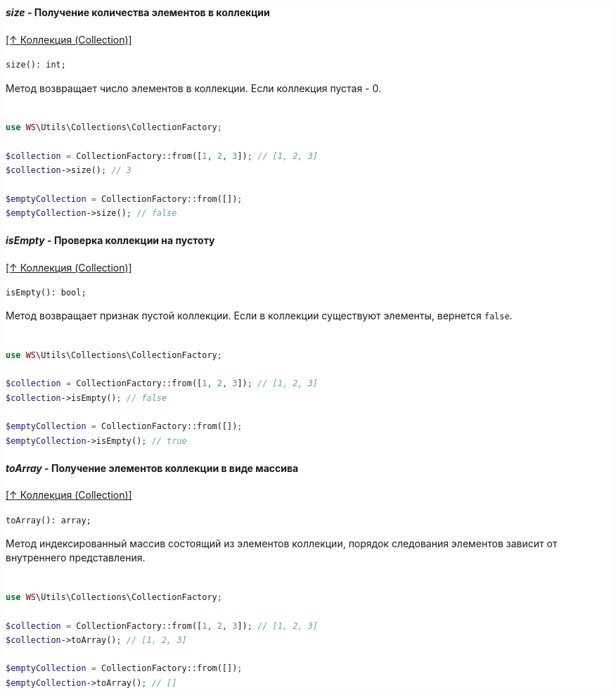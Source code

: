 #### _size_ - Получение количества элементов в коллекции
[[↑ Коллекция (Collection)]](#коллекция-collection)
```
size(): int;
```

Метод возвращает число элементов в коллекции. Если коллекция пустая - 0.

```php

use WS\Utils\Collections\CollectionFactory;

$collection = CollectionFactory::from([1, 2, 3]); // [1, 2, 3]
$collection->size(); // 3

$emptyCollection = CollectionFactory::from([]);
$emptyCollection->size(); // false

```

#### _isEmpty_ - Проверка коллекции на пустоту
[[↑ Коллекция (Collection)]](#коллекция-collection)
```
isEmpty(): bool;
```
Метод возвращает признак пустой коллекции. Если в коллекции существуют элементы, вернется `false`.
```php

use WS\Utils\Collections\CollectionFactory;

$collection = CollectionFactory::from([1, 2, 3]); // [1, 2, 3]
$collection->isEmpty(); // false

$emptyCollection = CollectionFactory::from([]);
$emptyCollection->isEmpty(); // true

```

#### _toArray_ - Получение элементов коллекции в виде массива
[[↑ Коллекция (Collection)]](#коллекция-collection)
```
toArray(): array;
```

Метод индексированный массив состоящий из элементов коллекции, порядок следования элементов зависит от внутреннего представления.

```php

use WS\Utils\Collections\CollectionFactory;

$collection = CollectionFactory::from([1, 2, 3]); // [1, 2, 3]
$collection->toArray(); // [1, 2, 3]

$emptyCollection = CollectionFactory::from([]);
$emptyCollection->toArray(); // []

```
